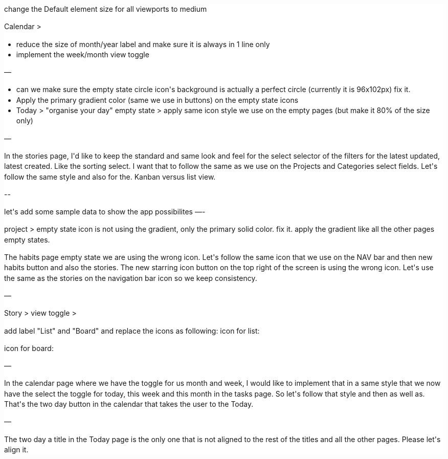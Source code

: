 change the Default element size for all viewports to medium

Calendar >
* reduce the size of month/year label and make sure it is always in 1 line only
* implement the week/month view toggle

—

- can we make sure the empty state circle icon's background is actually a perfect circle (currently it is 96x102px) fix it.
- Apply the primary gradient color (same we use in buttons) on the empty state icons
- Today > "organise your day" empty state > apply same icon style we use on the empty pages (but make it 80% of the size only)

—

In the stories page, I'd like to keep the standard and same look and feel for the select selector of the filters for the latest updated, latest created. Like the sorting select. I want that to follow the same as we use on the Projects and Categories select fields. Let's follow the same style and also for the. Kanban versus list view.


--

let's add some sample data to show the app possibilites
—-

project > empty state icon is not using the gradient, only the primary solid color. fix it. apply the gradient like all the other pages empty states.

 The habits page empty state we are using the wrong icon. Let's follow the same icon that we use on the NAV bar and then new habits button and also the stories. The new starring icon button on the top right of the screen is using the wrong icon. Let's use the same as the stories on the navigation bar icon so we keep consistency.


—


Story > view toggle > 

add label "List" and "Board" and replace the icons as following:
icon for list: <link rel="stylesheet" href="https://fonts.googleapis.com/css2?family=Material+Symbols+Outlined:opsz,wght,FILL,GRAD@20..48,100..700,0..1,-50..200&icon_names=view_list" />

icon for board: <link rel="stylesheet" href="https://fonts.googleapis.com/css2?family=Material+Symbols+Outlined:opsz,wght,FILL,GRAD@20..48,100..700,0..1,-50..200&icon_names=view_kanban" />


—


In the calendar page where we have the toggle for us month and week, I would like to implement that in a same style that we now have the select the toggle for today, this week and this month in the tasks page. So let's follow that style and then as well as. That's the two day button in the calendar that takes the user to the Today.


—

The two day a title in the Today page is the only one that is not aligned to the rest of the titles and all the other pages. Please let's align it.
